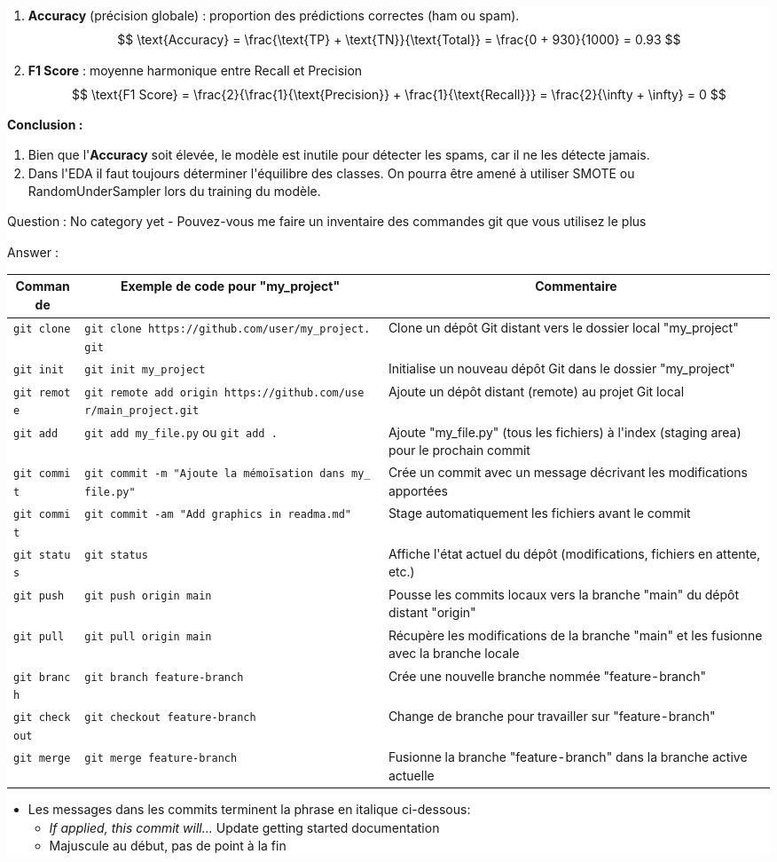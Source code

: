 1. **Accuracy** (précision globale) : proportion des prédictions correctes (ham ou spam).
   $$
   \text{Accuracy} = \frac{\text{TP} + \text{TN}}{\text{Total}} = \frac{0 + 930}{1000} = 0.93
   $$

1. **F1 Score** : moyenne harmonique entre Recall et Precision   
   $$
   \text{F1 Score} = \frac{2}{\frac{1}{\text{Precision}} + \frac{1}{\text{Recall}}} = \frac{2}{\infty + \infty} = 0
   $$

**Conclusion :** 

1. Bien que l'**Accuracy** soit élevée, le modèle est inutile pour détecter les spams, car il ne les détecte jamais.
1. Dans l'EDA il faut toujours déterminer l'équilibre des classes. On pourra être amené à utiliser SMOTE ou RandomUnderSampler lors du training du modèle.




Question : No category yet - Pouvez-vous me faire un inventaire des commandes git que vous utilisez le plus 

Answer  : 


| Commande         | Exemple de code pour "my_project"                                | Commentaire                                                                 |
|------------------|------------------------------------------------------------------|-----------------------------------------------------------------------------|
| `git clone`      | `git clone https://github.com/user/my_project.git`               | Clone un dépôt Git distant vers le dossier local "my_project"               |
| `git init`       | `git init my_project`                                            | Initialise un nouveau dépôt Git dans le dossier "my_project"                |
| `git remote`     | `git remote add origin https://github.com/user/main_project.git` | Ajoute un dépôt distant (remote) au projet Git local                        |
| `git add`        | `git add my_file.py` ou `git add .`                              | Ajoute "my_file.py" (tous les fichiers) à l'index (staging area) pour le prochain commit |
| `git commit`     | `git commit -m "Ajoute la mémoïsation dans my_file.py"`          | Crée un commit avec un message décrivant les modifications apportées        |
| `git commit`     | `git commit -am "Add graphics in readma.md"`                     | Stage automatiquement les fichiers avant le commit                          |
| `git status`     | `git status`                                                     | Affiche l'état actuel du dépôt (modifications, fichiers en attente, etc.)   |
| `git push`       | `git push origin main`                                           | Pousse les commits locaux vers la branche "main" du dépôt distant "origin"  |
| `git pull`       | `git pull origin main`                                           | Récupère les modifications de la branche "main" et les fusionne avec la branche locale |
| `git branch`     | `git branch feature-branch`                                      | Crée une nouvelle branche nommée "feature-branch"                           |
| `git checkout`   | `git checkout feature-branch`                                    | Change de branche pour travailler sur "feature-branch"                      |
| `git merge`      | `git merge feature-branch`                                       | Fusionne la branche "feature-branch" dans la branche active actuelle        |




* Les messages dans les commits terminent la phrase en italique ci-dessous:
    * *If applied, this commit will…* Update getting started documentation 
    * Majuscule au début, pas de point à la fin
